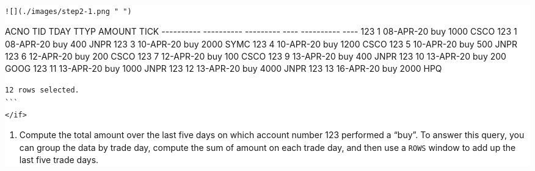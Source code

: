     ![](./images/step2-1.png " ")
</if>
<if type="dbcs">
          ACNO        TID TDAY      TTYP     AMOUNT TICK
    ---------- ---------- --------- ---- ---------- ----
          123          1 08-APR-20 buy        1000 CSCO
          123          1 08-APR-20 buy         400 JNPR
          123          3 10-APR-20 buy        2000 SYMC
          123          4 10-APR-20 buy        1200 CSCO
          123          5 10-APR-20 buy         500 JNPR
          123          6 12-APR-20 buy         200 CSCO
          123          7 12-APR-20 buy         100 CSCO
          123          9 13-APR-20 buy         400 JNPR
          123         10 13-APR-20 buy         200 GOOG
          123         11 13-APR-20 buy        1000 JNPR
          123         12 13-APR-20 buy        4000 JNPR
          123         13 16-APR-20 buy        2000 HPQ

    12 rows selected.
    ```
    </if>

1. Compute the total amount over the last five days on which account number 123 performed a “buy”. To answer this query, you can group the data by trade day, compute the sum of amount on each trade day, and then use a `ROWS` window to add up the last five trade days.
